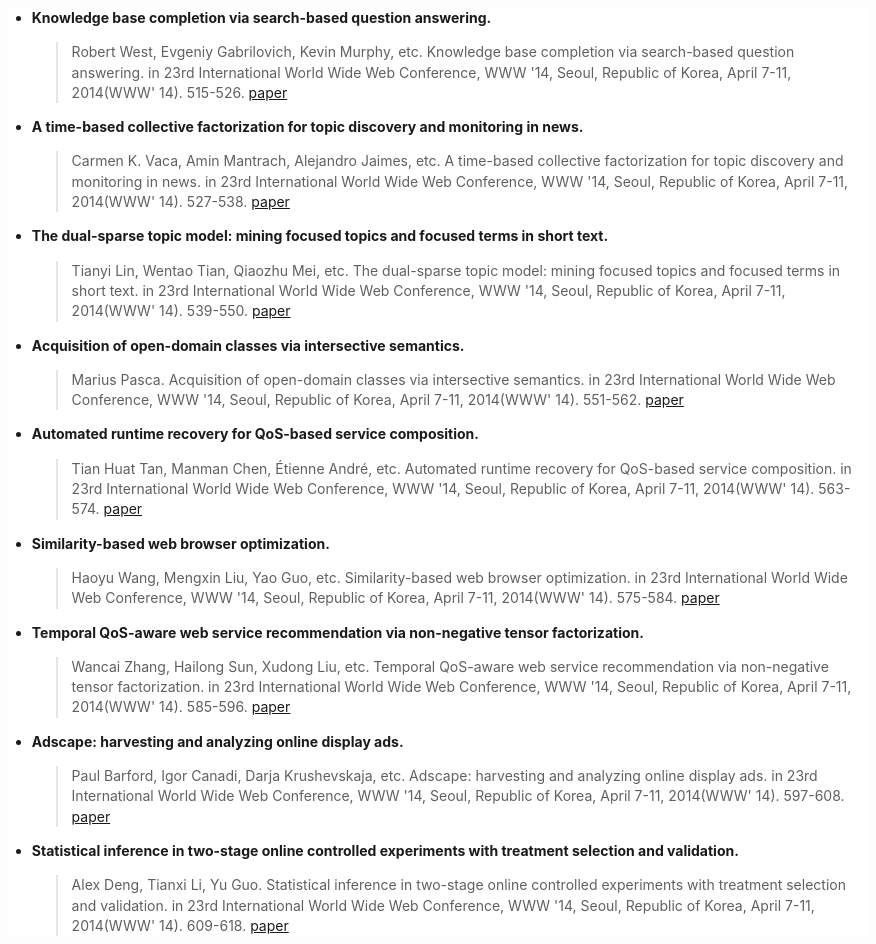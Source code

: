 
- **Knowledge base completion via search-based question answering.**
    > Robert West, Evgeniy Gabrilovich, Kevin Murphy, etc. Knowledge base completion via search-based question answering. in 23rd International World Wide Web Conference, WWW &apos;14, Seoul, Republic of Korea, April 7-11, 2014(WWW' 14). 515-526. [paper](https://doi.org/10.1145/2566486.2568032)


- **A time-based collective factorization for topic discovery and monitoring in news.**
    > Carmen K. Vaca, Amin Mantrach, Alejandro Jaimes, etc. A time-based collective factorization for topic discovery and monitoring in news. in 23rd International World Wide Web Conference, WWW &apos;14, Seoul, Republic of Korea, April 7-11, 2014(WWW' 14). 527-538. [paper](https://doi.org/10.1145/2566486.2568041)


- **The dual-sparse topic model: mining focused topics and focused terms in short text.**
    > Tianyi Lin, Wentao Tian, Qiaozhu Mei, etc. The dual-sparse topic model: mining focused topics and focused terms in short text. in 23rd International World Wide Web Conference, WWW &apos;14, Seoul, Republic of Korea, April 7-11, 2014(WWW' 14). 539-550. [paper](https://doi.org/10.1145/2566486.2567980)


- **Acquisition of open-domain classes via intersective semantics.**
    > Marius Pasca. Acquisition of open-domain classes via intersective semantics. in 23rd International World Wide Web Conference, WWW &apos;14, Seoul, Republic of Korea, April 7-11, 2014(WWW' 14). 551-562. [paper](https://doi.org/10.1145/2566486.2567966)


- **Automated runtime recovery for QoS-based service composition.**
    > Tian Huat Tan, Manman Chen, Étienne André, etc. Automated runtime recovery for QoS-based service composition. in 23rd International World Wide Web Conference, WWW &apos;14, Seoul, Republic of Korea, April 7-11, 2014(WWW' 14). 563-574. [paper](https://doi.org/10.1145/2566486.2568048)


- **Similarity-based web browser optimization.**
    > Haoyu Wang, Mengxin Liu, Yao Guo, etc. Similarity-based web browser optimization. in 23rd International World Wide Web Conference, WWW &apos;14, Seoul, Republic of Korea, April 7-11, 2014(WWW' 14). 575-584. [paper](https://doi.org/10.1145/2566486.2567971)


- **Temporal QoS-aware web service recommendation via non-negative tensor factorization.**
    > Wancai Zhang, Hailong Sun, Xudong Liu, etc. Temporal QoS-aware web service recommendation via non-negative tensor factorization. in 23rd International World Wide Web Conference, WWW &apos;14, Seoul, Republic of Korea, April 7-11, 2014(WWW' 14). 585-596. [paper](https://doi.org/10.1145/2566486.2568001)


- **Adscape: harvesting and analyzing online display ads.**
    > Paul Barford, Igor Canadi, Darja Krushevskaja, etc. Adscape: harvesting and analyzing online display ads. in 23rd International World Wide Web Conference, WWW &apos;14, Seoul, Republic of Korea, April 7-11, 2014(WWW' 14). 597-608. [paper](https://doi.org/10.1145/2566486.2567992)


- **Statistical inference in two-stage online controlled experiments with treatment selection and validation.**
    > Alex Deng, Tianxi Li, Yu Guo. Statistical inference in two-stage online controlled experiments with treatment selection and validation. in 23rd International World Wide Web Conference, WWW &apos;14, Seoul, Republic of Korea, April 7-11, 2014(WWW' 14). 609-618. [paper](https://doi.org/10.1145/2566486.2568028)
